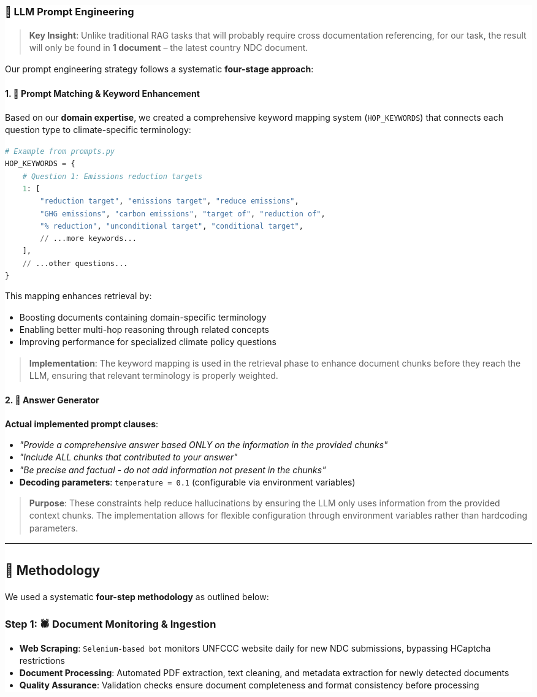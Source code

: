 ### 🤖 LLM Prompt Engineering 

> **Key Insight**: Unlike traditional RAG tasks that will probably require cross documentation referencing, for our task, the result will only be found in **1 document** – the latest country NDC document.

Our prompt engineering strategy follows a systematic **four-stage approach**:

#### 1. **🎯 Prompt Matching & Keyword Enhancement**
Based on our **domain expertise**, we created a comprehensive keyword mapping system (`HOP_KEYWORDS`) that connects each question type to climate-specific terminology:

```python
# Example from prompts.py
HOP_KEYWORDS = {
    # Question 1: Emissions reduction targets
    1: [
        "reduction target", "emissions target", "reduce emissions", 
        "GHG emissions", "carbon emissions", "target of", "reduction of",
        "% reduction", "unconditional target", "conditional target",
        // ...more keywords...
    ],
    // ...other questions...
}
```

This mapping enhances retrieval by:
- Boosting documents containing domain-specific terminology
- Enabling better multi-hop reasoning through related concepts
- Improving performance for specialized climate policy questions

> **Implementation**: The keyword mapping is used in the retrieval phase to enhance document chunks before they reach the LLM, ensuring that relevant terminology is properly weighted.

#### 2. **📝 Answer Generator**
**Actual implemented prompt clauses**:
* *"Provide a comprehensive answer based ONLY on the information in the provided chunks"*
* *"Include ALL chunks that contributed to your answer"*
* *"Be precise and factual - do not add information not present in the chunks"*
* **Decoding parameters**: `temperature = 0.1` (configurable via environment variables)

> **Purpose**: These constraints help reduce hallucinations by ensuring the LLM only uses information from the provided context chunks. The implementation allows for flexible configuration through environment variables rather than hardcoding parameters.

---

## 🔄 Methodology

We used a systematic **four-step methodology** as outlined below:

### Step 1: 🕷️ Document Monitoring & Ingestion
* **Web Scraping**: `Selenium-based bot` monitors UNFCCC website daily for new NDC submissions, bypassing HCaptcha restrictions
* **Document Processing**: Automated PDF extraction, text cleaning, and metadata extraction for newly detected documents
* **Quality Assurance**: Validation checks ensure document completeness and format consistency before processing
